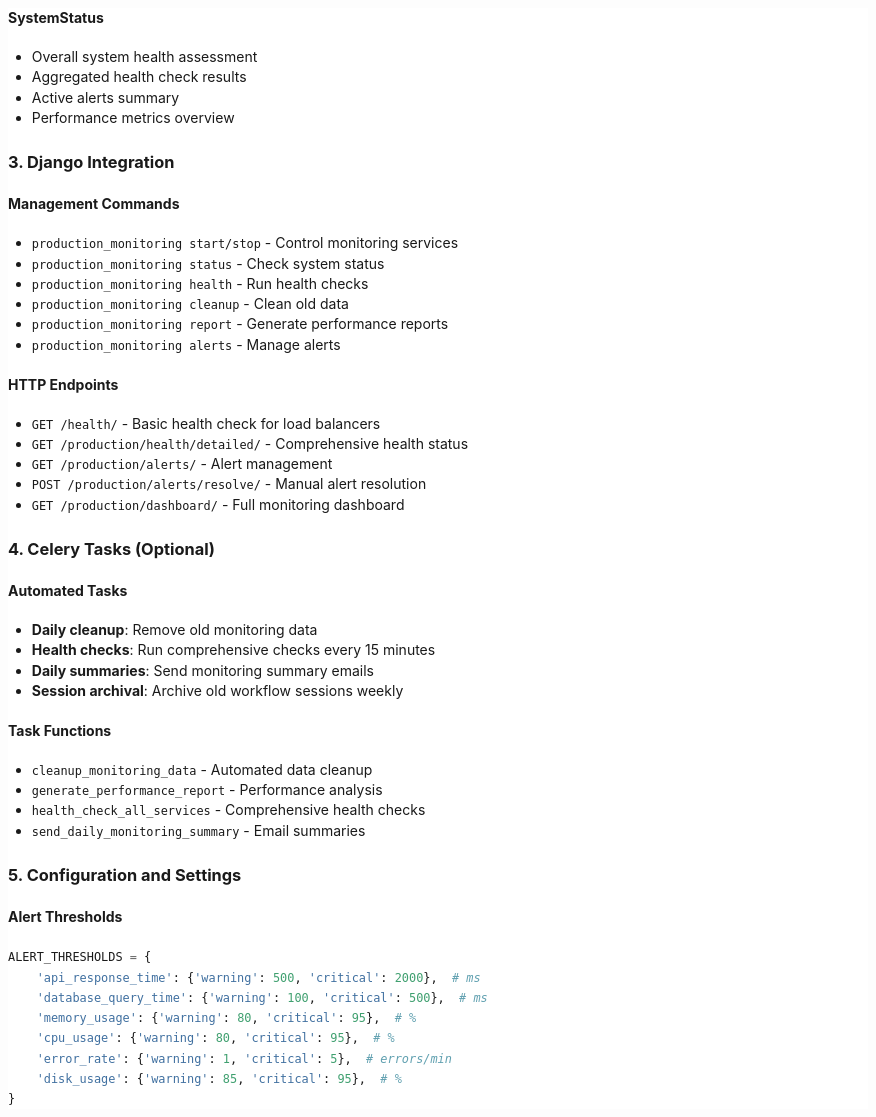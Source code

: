 #### SystemStatus
- Overall system health assessment
- Aggregated health check results
- Active alerts summary
- Performance metrics overview

### 3. Django Integration

#### Management Commands
- `production_monitoring start/stop` - Control monitoring services
- `production_monitoring status` - Check system status
- `production_monitoring health` - Run health checks
- `production_monitoring cleanup` - Clean old data
- `production_monitoring report` - Generate performance reports
- `production_monitoring alerts` - Manage alerts

#### HTTP Endpoints
- `GET /health/` - Basic health check for load balancers
- `GET /production/health/detailed/` - Comprehensive health status
- `GET /production/alerts/` - Alert management
- `POST /production/alerts/resolve/` - Manual alert resolution
- `GET /production/dashboard/` - Full monitoring dashboard

### 4. Celery Tasks (Optional)

#### Automated Tasks
- **Daily cleanup**: Remove old monitoring data
- **Health checks**: Run comprehensive checks every 15 minutes
- **Daily summaries**: Send monitoring summary emails
- **Session archival**: Archive old workflow sessions weekly

#### Task Functions
- `cleanup_monitoring_data` - Automated data cleanup
- `generate_performance_report` - Performance analysis
- `health_check_all_services` - Comprehensive health checks
- `send_daily_monitoring_summary` - Email summaries

### 5. Configuration and Settings

#### Alert Thresholds
```python
ALERT_THRESHOLDS = {
    'api_response_time': {'warning': 500, 'critical': 2000},  # ms
    'database_query_time': {'warning': 100, 'critical': 500},  # ms
    'memory_usage': {'warning': 80, 'critical': 95},  # %
    'cpu_usage': {'warning': 80, 'critical': 95},  # %
    'error_rate': {'warning': 1, 'critical': 5},  # errors/min
    'disk_usage': {'warning': 85, 'critical': 95},  # %
}
```

